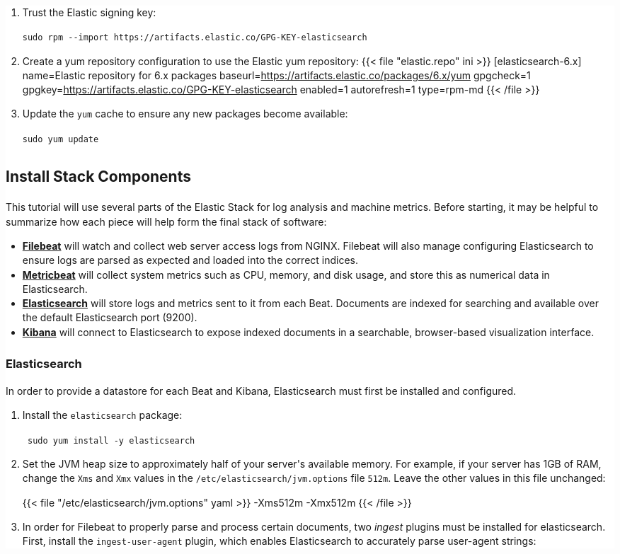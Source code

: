 1.  Trust the Elastic signing key:

        sudo rpm --import https://artifacts.elastic.co/GPG-KEY-elasticsearch

2.  Create a yum repository configuration to use the Elastic yum repository:
{{< file "elastic.repo" ini >}}
[elasticsearch-6.x]
name=Elastic repository for 6.x packages
baseurl=https://artifacts.elastic.co/packages/6.x/yum
gpgcheck=1
gpgkey=https://artifacts.elastic.co/GPG-KEY-elasticsearch
enabled=1
autorefresh=1
type=rpm-md
{{< /file >}}

3.  Update the `yum` cache to ensure any new packages become available:

        sudo yum update

## Install Stack Components

This tutorial will use several parts of the Elastic Stack for log analysis and machine metrics. Before starting, it may be helpful to summarize how each piece will help form the final stack of software:

- [**Filebeat**](https://www.elastic.co/products/beats/filebeat) will watch and collect web server access logs from NGINX. Filebeat will also manage configuring Elasticsearch to ensure logs are parsed as expected and loaded into the correct indices.
- [**Metricbeat**](https://www.elastic.co/products/beats/metricbeat) will collect system metrics such as CPU, memory, and disk usage, and store this as numerical data in Elasticsearch.
- [**Elasticsearch**](https://www.elastic.co/) will store logs and metrics sent to it from each Beat. Documents are indexed for searching and available over the default Elasticsearch port (9200).
- [**Kibana**](https://www.elastic.co/products/kibana) will connect to Elasticsearch to expose indexed documents in a searchable, browser-based visualization interface.

### Elasticsearch

In order to provide a datastore for each Beat and Kibana, Elasticsearch must first be installed and configured.

1.  Install the `elasticsearch` package:

         sudo yum install -y elasticsearch

2.  Set the JVM heap size to approximately half of your server's available memory. For example, if your server has 1GB of RAM, change the `Xms` and `Xmx` values in the `/etc/elasticsearch/jvm.options` file `512m`. Leave the other values in this file unchanged:

    {{< file "/etc/elasticsearch/jvm.options" yaml >}}
-Xms512m
-Xmx512m
{{< /file >}}

3.  In order for Filebeat to properly parse and process certain documents, two _ingest_ plugins must be installed for elasticsearch. First, install the `ingest-user-agent` plugin, which enables Elasticsearch to accurately parse user-agent strings:
